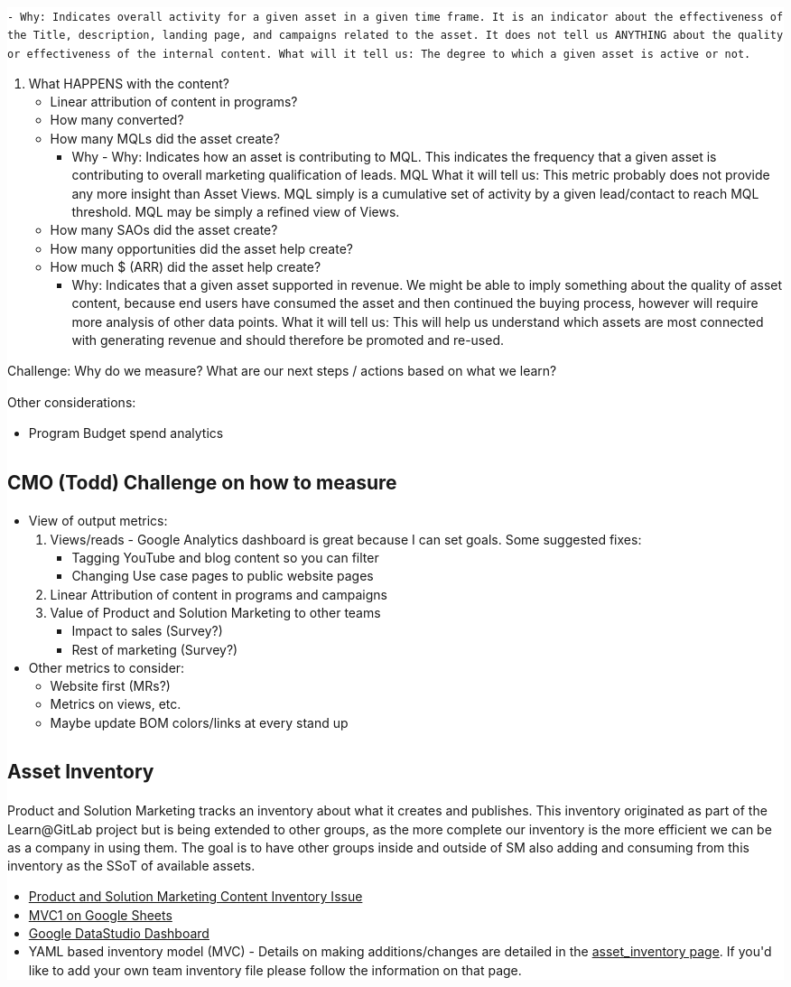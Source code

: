     - Why: Indicates overall activity for a given asset in a given time frame. It is an indicator about the effectiveness of the Title, description, landing page, and campaigns related to the asset. It does not tell us ANYTHING about the quality or effectiveness of the internal content. What will it tell us: The degree to which a given asset is active or not.
1. What HAPPENS with the content?
    - Linear attribution of content in programs?
    - How many converted?
    - How many MQLs did the asset create?
        - Why - Why: Indicates how an asset is contributing to MQL. This indicates the frequency that a given asset is contributing to overall marketing qualification of leads. MQL What it will tell us: This metric probably does not provide any more insight than Asset Views. MQL simply is a cumulative set of activity by a given lead/contact to reach MQL threshold. MQL may be simply a refined view of Views.
    - How many SAOs did the asset create?
    - How many opportunities did the asset help create?
    - How much $ (ARR) did the asset help create?
        - Why: Indicates that a given asset supported in revenue. We might be able to imply something about the quality of asset content, because end users have consumed the asset and then continued the buying process, however will require more analysis of other data points. What it will tell us: This will help us understand which assets are most connected with generating revenue and should therefore be promoted and re-used.

Challenge: Why do we measure? What are our next steps / actions based on what we learn?

Other considerations:

- Program Budget spend analytics

## CMO (Todd) Challenge on how to measure

- View of output metrics:
    1. Views/reads - Google Analytics dashboard is great because I can set goals. Some suggested fixes:
        - Tagging YouTube and blog content so you can filter
        - Changing Use case pages to public website pages
    1. Linear Attribution of content in programs and campaigns
    1. Value of Product and Solution Marketing to other teams
        - Impact to sales (Survey?)
        - Rest of marketing (Survey?)
- Other metrics to consider:
  - Website first (MRs?)
  - Metrics on views, etc.
  - Maybe update BOM colors/links at every stand up

## Asset Inventory

Product and Solution Marketing tracks an inventory about what it creates and publishes. This inventory originated as part of the Learn@GitLab project but is being extended to other groups, as the more complete our inventory is the more efficient we can be as a company in using them. The goal is to have other groups inside and outside of SM also adding and consuming from this inventory as the SSoT of available assets.

- [Product and Solution Marketing Content Inventory Issue](https://gitlab.com/gitlab-com/marketing/strategic-marketing/product-marketing/-/issues/3353)
- [MVC1 on Google Sheets](https://docs.google.com/spreadsheets/d/1W5oAlbPV610-ylM7LWv_zc6bEqQK9dI0H9Hrn2f6Jwc/edit#gid=0)
- [Google DataStudio Dashboard](https://datastudio.google.com/u/0/reporting/bb7a37e5-d63e-421a-9b3b-8d1ec80f72dd/page/OjYYB?s=jsv8OeXU4KI)
- YAML based inventory model (MVC) - Details on making additions/changes are detailed in the [asset_inventory page](../asset_inventory/). If you'd like to add your own team inventory file please follow the information on that page.
